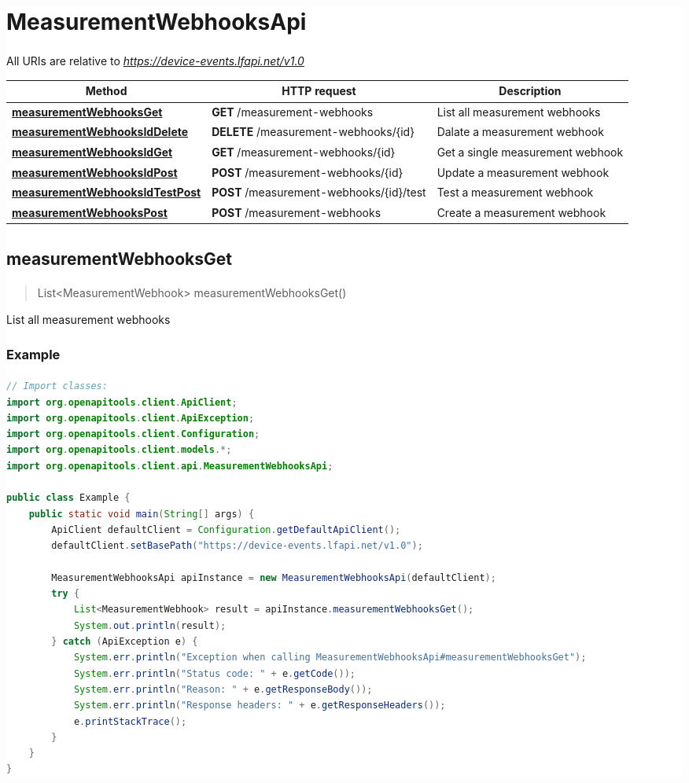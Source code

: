 # MeasurementWebhooksApi

All URIs are relative to *https://device-events.lfapi.net/v1.0*

| Method | HTTP request | Description |
|------------- | ------------- | -------------|
| [**measurementWebhooksGet**](MeasurementWebhooksApi.md#measurementWebhooksGet) | **GET** /measurement-webhooks | List all measurement webhooks |
| [**measurementWebhooksIdDelete**](MeasurementWebhooksApi.md#measurementWebhooksIdDelete) | **DELETE** /measurement-webhooks/{id} | Dalate a measurement webhook |
| [**measurementWebhooksIdGet**](MeasurementWebhooksApi.md#measurementWebhooksIdGet) | **GET** /measurement-webhooks/{id} | Get a single measurement webhook |
| [**measurementWebhooksIdPost**](MeasurementWebhooksApi.md#measurementWebhooksIdPost) | **POST** /measurement-webhooks/{id} | Update a measurement webhook |
| [**measurementWebhooksIdTestPost**](MeasurementWebhooksApi.md#measurementWebhooksIdTestPost) | **POST** /measurement-webhooks/{id}/test | Test a measurement webhook |
| [**measurementWebhooksPost**](MeasurementWebhooksApi.md#measurementWebhooksPost) | **POST** /measurement-webhooks | Create a measurement webhook |



## measurementWebhooksGet

> List&lt;MeasurementWebhook&gt; measurementWebhooksGet()

List all measurement webhooks

### Example

```java
// Import classes:
import org.openapitools.client.ApiClient;
import org.openapitools.client.ApiException;
import org.openapitools.client.Configuration;
import org.openapitools.client.models.*;
import org.openapitools.client.api.MeasurementWebhooksApi;

public class Example {
    public static void main(String[] args) {
        ApiClient defaultClient = Configuration.getDefaultApiClient();
        defaultClient.setBasePath("https://device-events.lfapi.net/v1.0");

        MeasurementWebhooksApi apiInstance = new MeasurementWebhooksApi(defaultClient);
        try {
            List<MeasurementWebhook> result = apiInstance.measurementWebhooksGet();
            System.out.println(result);
        } catch (ApiException e) {
            System.err.println("Exception when calling MeasurementWebhooksApi#measurementWebhooksGet");
            System.err.println("Status code: " + e.getCode());
            System.err.println("Reason: " + e.getResponseBody());
            System.err.println("Response headers: " + e.getResponseHeaders());
            e.printStackTrace();
        }
    }
}
```
